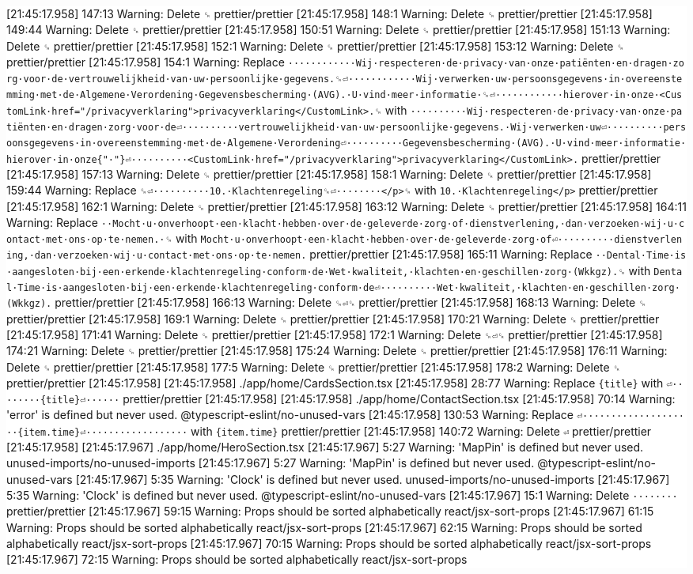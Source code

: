 [21:45:17.958] 147:13  Warning: Delete `␍`  prettier/prettier
[21:45:17.958] 148:1  Warning: Delete `␍`  prettier/prettier
[21:45:17.958] 149:44  Warning: Delete `␍`  prettier/prettier
[21:45:17.958] 150:51  Warning: Delete `␍`  prettier/prettier
[21:45:17.958] 151:13  Warning: Delete `␍`  prettier/prettier
[21:45:17.958] 152:1  Warning: Delete `␍`  prettier/prettier
[21:45:17.958] 153:12  Warning: Delete `␍`  prettier/prettier
[21:45:17.958] 154:1  Warning: Replace `············Wij·respecteren·de·privacy·van·onze·patiënten·en·dragen·zorg·voor·de·vertrouwelijkheid·van·uw·persoonlijke·gegevens.␍⏎············Wij·verwerken·uw·persoonsgegevens·in·overeenstemming·met·de·Algemene·Verordening·Gegevensbescherming·(AVG).·U·vind·meer·informatie·␍⏎············hierover·in·onze·<CustomLink·href="/privacyverklaring">privacyverklaring</CustomLink>.␍` with `··········Wij·respecteren·de·privacy·van·onze·patiënten·en·dragen·zorg·voor·de⏎··········vertrouwelijkheid·van·uw·persoonlijke·gegevens.·Wij·verwerken·uw⏎··········persoonsgegevens·in·overeenstemming·met·de·Algemene·Verordening⏎··········Gegevensbescherming·(AVG).·U·vind·meer·informatie·hierover·in·onze{"·"}⏎··········<CustomLink·href="/privacyverklaring">privacyverklaring</CustomLink>.`  prettier/prettier
[21:45:17.958] 157:13  Warning: Delete `␍`  prettier/prettier
[21:45:17.958] 158:1  Warning: Delete `␍`  prettier/prettier
[21:45:17.958] 159:44  Warning: Replace `␍⏎··········10.·Klachtenregeling␍⏎········</p>␍` with `10.·Klachtenregeling</p>`  prettier/prettier
[21:45:17.958] 162:1  Warning: Delete `␍`  prettier/prettier
[21:45:17.958] 163:12  Warning: Delete `␍`  prettier/prettier
[21:45:17.958] 164:11  Warning: Replace `··Mocht·u·onverhoopt·een·klacht·hebben·over·de·geleverde·zorg·of·dienstverlening,·dan·verzoeken·wij·u·contact·met·ons·op·te·nemen.·␍` with `Mocht·u·onverhoopt·een·klacht·hebben·over·de·geleverde·zorg·of⏎··········dienstverlening,·dan·verzoeken·wij·u·contact·met·ons·op·te·nemen.`  prettier/prettier
[21:45:17.958] 165:11  Warning: Replace `··Dental·Time·is·aangesloten·bij·een·erkende·klachtenregeling·conform·de·Wet·kwaliteit,·klachten·en·geschillen·zorg·(Wkkgz).␍` with `Dental·Time·is·aangesloten·bij·een·erkende·klachtenregeling·conform·de⏎··········Wet·kwaliteit,·klachten·en·geschillen·zorg·(Wkkgz).`  prettier/prettier
[21:45:17.958] 166:13  Warning: Delete `␍⏎␍`  prettier/prettier
[21:45:17.958] 168:13  Warning: Delete `␍`  prettier/prettier
[21:45:17.958] 169:1  Warning: Delete `␍`  prettier/prettier
[21:45:17.958] 170:21  Warning: Delete `␍`  prettier/prettier
[21:45:17.958] 171:41  Warning: Delete `␍`  prettier/prettier
[21:45:17.958] 172:1  Warning: Delete `␍⏎␍`  prettier/prettier
[21:45:17.958] 174:21  Warning: Delete `␍`  prettier/prettier
[21:45:17.958] 175:24  Warning: Delete `␍`  prettier/prettier
[21:45:17.958] 176:11  Warning: Delete `␍`  prettier/prettier
[21:45:17.958] 177:5  Warning: Delete `␍`  prettier/prettier
[21:45:17.958] 178:2  Warning: Delete `␍`  prettier/prettier
[21:45:17.958] 
[21:45:17.958] ./app/home/CardsSection.tsx
[21:45:17.958] 28:77  Warning: Replace `{title}` with `⏎········{title}⏎······`  prettier/prettier
[21:45:17.958] 
[21:45:17.958] ./app/home/ContactSection.tsx
[21:45:17.958] 70:14  Warning: 'error' is defined but never used.  @typescript-eslint/no-unused-vars
[21:45:17.958] 130:53  Warning: Replace `⏎····················{item.time}⏎··················` with `{item.time}`  prettier/prettier
[21:45:17.958] 140:72  Warning: Delete `⏎`  prettier/prettier
[21:45:17.958] 
[21:45:17.967] ./app/home/HeroSection.tsx
[21:45:17.967] 5:27  Warning: 'MapPin' is defined but never used.  unused-imports/no-unused-imports
[21:45:17.967] 5:27  Warning: 'MapPin' is defined but never used.  @typescript-eslint/no-unused-vars
[21:45:17.967] 5:35  Warning: 'Clock' is defined but never used.  unused-imports/no-unused-imports
[21:45:17.967] 5:35  Warning: 'Clock' is defined but never used.  @typescript-eslint/no-unused-vars
[21:45:17.967] 15:1  Warning: Delete `········`  prettier/prettier
[21:45:17.967] 59:15  Warning: Props should be sorted alphabetically  react/jsx-sort-props
[21:45:17.967] 61:15  Warning: Props should be sorted alphabetically  react/jsx-sort-props
[21:45:17.967] 62:15  Warning: Props should be sorted alphabetically  react/jsx-sort-props
[21:45:17.967] 70:15  Warning: Props should be sorted alphabetically  react/jsx-sort-props
[21:45:17.967] 72:15  Warning: Props should be sorted alphabetically  react/jsx-sort-props